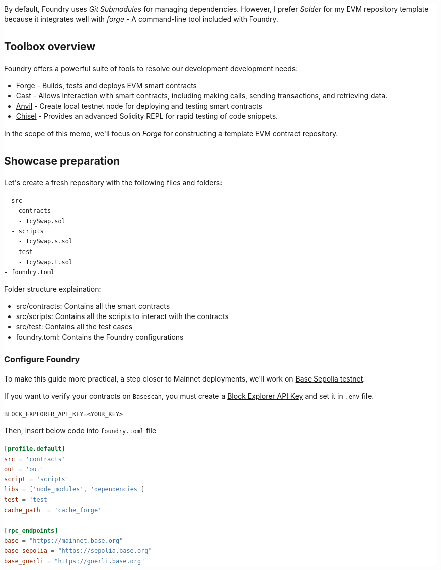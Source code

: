 By default, Foundry uses _Git Submodules_ for managing dependencies. However, I prefer _Solder_ for my EVM repository template because it integrates well with _forge_ - A command-line tool included with Foundry.

## Toolbox overview

Foundry offers a powerful suite of tools to resolve our development development needs:

- [Forge](https://book.getfoundry.sh/forge/) - Builds, tests and deploys EVM smart contracts
- [Cast](https://book.getfoundry.sh/cast/) - Allows interaction with smart contracts, including making calls, sending transactions, and retrieving data.
- [Anvil](https://book.getfoundry.sh/anvil/) - Create local testnet node for deploying and testing smart contracts
- [Chisel](https://book.getfoundry.sh/chisel) - Provides an advanced Solidity REPL for rapid testing of code snippets.

In the scope of this memo, we'll focus on _Forge_ for constructing a template EVM contract repository.

## Showcase preparation

Let's create a fresh repository with the following files and folders:

```
- src
  - contracts
    - IcySwap.sol
  - scripts
    - IcySwap.s.sol
  - test
    - IcySwap.t.sol
- foundry.toml
```

Folder structure explaination:

- src/contracts: Contains all the smart contracts
- src/scripts: Contains all the scripts to interact with the contracts
- src/test: Contains all the test cases
- foundry.toml: Contains the Foundry configurations

### Configure Foundry

To make this guide more practical, a step closer to Mainnet deployments, we'll work on [Base Sepolia testnet](https://sepolia.basescan.org).

If you want to verify your contracts on `Basescan`, you must create a [Block Explorer API Key](https://docs.base.org/quick-start/block-explorer-api-key) and set it in `.env` file.

```
BLOCK_EXPLORER_API_KEY=<YOUR_KEY>
```

Then, insert below code into `foundry.toml` file

```toml
[profile.default]
src = 'contracts'
out = 'out'
script = 'scripts'
libs = ['node_modules', 'dependencies']
test = 'test'
cache_path  = 'cache_forge'

[rpc_endpoints]
base = "https://mainnet.base.org"
base_sepolia = "https://sepolia.base.org"
base_goerli = "https://goerli.base.org"
```